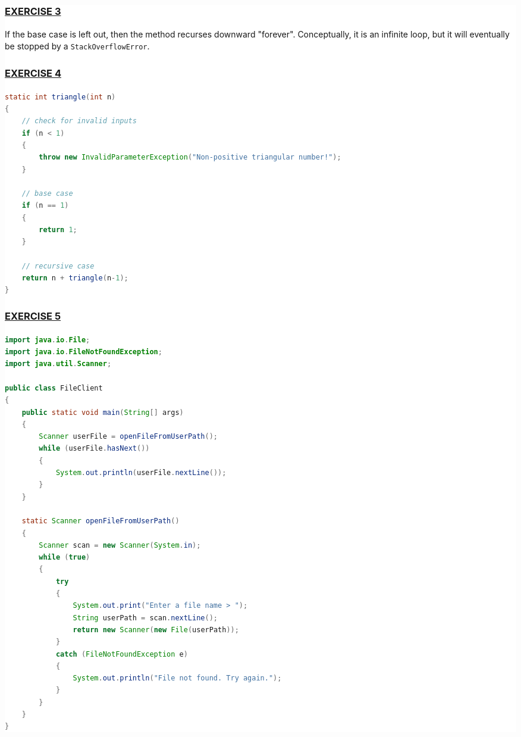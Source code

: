 ### <a name="a3"></a> **[EXERCISE 3](#q3)**

If the base case is left out, then the method recurses downward "forever". Conceptually, it is an infinite loop, but it will eventually be stopped by a `StackOverflowError`.

### <a name="a4"></a> **[EXERCISE 4](#q4)**

```java
static int triangle(int n)
{
    // check for invalid inputs
    if (n < 1)
    {
        throw new InvalidParameterException("Non-positive triangular number!");
    }

    // base case
    if (n == 1)
    {
        return 1;
    }

    // recursive case
    return n + triangle(n-1);
}
```

### <a name="a5"></a> **[EXERCISE 5](#q5)**

```java
import java.io.File;
import java.io.FileNotFoundException;
import java.util.Scanner;

public class FileClient
{
    public static void main(String[] args)
    {
        Scanner userFile = openFileFromUserPath();
        while (userFile.hasNext())
        {
            System.out.println(userFile.nextLine());
        }
    }

    static Scanner openFileFromUserPath()
    {
        Scanner scan = new Scanner(System.in);
        while (true)
        {
            try
            {
                System.out.print("Enter a file name > ");
                String userPath = scan.nextLine();
                return new Scanner(new File(userPath));
            }
            catch (FileNotFoundException e)
            {
                System.out.println("File not found. Try again.");
            }
        }
    }
}
```
